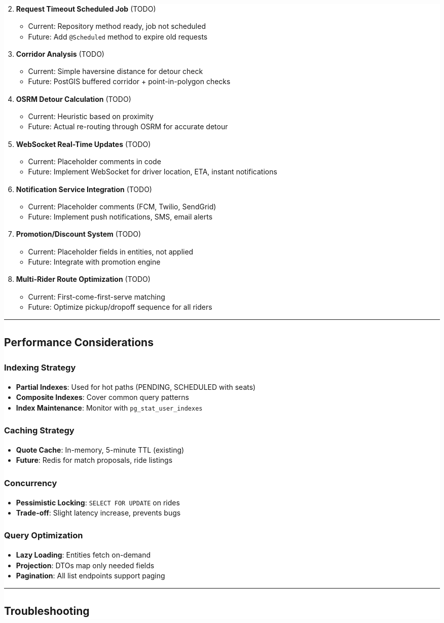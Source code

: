 2. **Request Timeout Scheduled Job** (TODO)
   - Current: Repository method ready, job not scheduled
   - Future: Add `@Scheduled` method to expire old requests

3. **Corridor Analysis** (TODO)
   - Current: Simple haversine distance for detour check
   - Future: PostGIS buffered corridor + point-in-polygon checks

4. **OSRM Detour Calculation** (TODO)
   - Current: Heuristic based on proximity
   - Future: Actual re-routing through OSRM for accurate detour

5. **WebSocket Real-Time Updates** (TODO)
   - Current: Placeholder comments in code
   - Future: Implement WebSocket for driver location, ETA, instant notifications

6. **Notification Service Integration** (TODO)
   - Current: Placeholder comments (FCM, Twilio, SendGrid)
   - Future: Implement push notifications, SMS, email alerts

7. **Promotion/Discount System** (TODO)
   - Current: Placeholder fields in entities, not applied
   - Future: Integrate with promotion engine

8. **Multi-Rider Route Optimization** (TODO)
   - Current: First-come-first-serve matching
   - Future: Optimize pickup/dropoff sequence for all riders

---

## Performance Considerations

### Indexing Strategy
- **Partial Indexes**: Used for hot paths (PENDING, SCHEDULED with seats)
- **Composite Indexes**: Cover common query patterns
- **Index Maintenance**: Monitor with `pg_stat_user_indexes`

### Caching Strategy
- **Quote Cache**: In-memory, 5-minute TTL (existing)
- **Future**: Redis for match proposals, ride listings

### Concurrency
- **Pessimistic Locking**: `SELECT FOR UPDATE` on rides
- **Trade-off**: Slight latency increase, prevents bugs

### Query Optimization
- **Lazy Loading**: Entities fetch on-demand
- **Projection**: DTOs map only needed fields
- **Pagination**: All list endpoints support paging

---

## Troubleshooting
